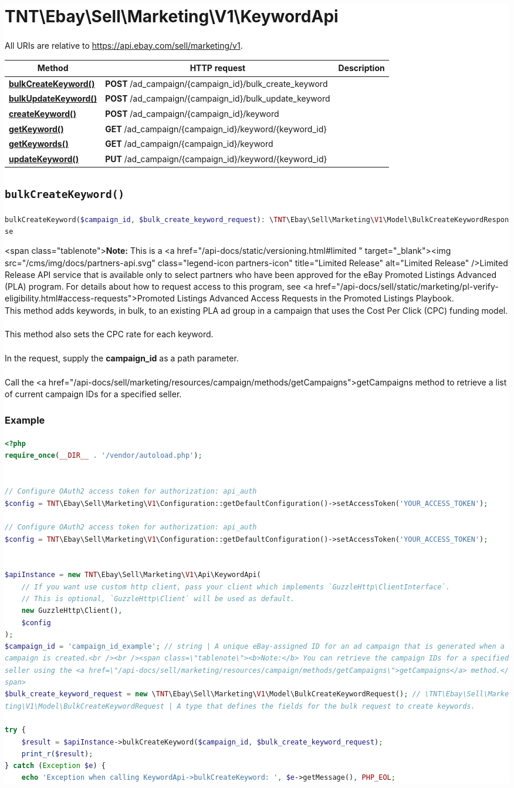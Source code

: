 # TNT\Ebay\Sell\Marketing\V1\KeywordApi

All URIs are relative to https://api.ebay.com/sell/marketing/v1.

Method | HTTP request | Description
------------- | ------------- | -------------
[**bulkCreateKeyword()**](KeywordApi.md#bulkCreateKeyword) | **POST** /ad_campaign/{campaign_id}/bulk_create_keyword | 
[**bulkUpdateKeyword()**](KeywordApi.md#bulkUpdateKeyword) | **POST** /ad_campaign/{campaign_id}/bulk_update_keyword | 
[**createKeyword()**](KeywordApi.md#createKeyword) | **POST** /ad_campaign/{campaign_id}/keyword | 
[**getKeyword()**](KeywordApi.md#getKeyword) | **GET** /ad_campaign/{campaign_id}/keyword/{keyword_id} | 
[**getKeywords()**](KeywordApi.md#getKeywords) | **GET** /ad_campaign/{campaign_id}/keyword | 
[**updateKeyword()**](KeywordApi.md#updateKeyword) | **PUT** /ad_campaign/{campaign_id}/keyword/{keyword_id} | 


## `bulkCreateKeyword()`

```php
bulkCreateKeyword($campaign_id, $bulk_create_keyword_request): \TNT\Ebay\Sell\Marketing\V1\Model\BulkCreateKeywordResponse
```



<span class=\"tablenote\"><b>Note:</b> This is a <a href=\"/api-docs/static/versioning.html#limited \" target=\"_blank\"><img src=\"/cms/img/docs/partners-api.svg\" class=\"legend-icon partners-icon\" title=\"Limited Release\"  alt=\"Limited Release\" />Limited Release</a> API service that is available only to select partners who have been approved for the eBay Promoted Listings Advanced (PLA) program. For details about how to request access to this program, see <a href=\"/api-docs/sell/static/marketing/pl-verify-eligibility.html#access-requests\">Promoted Listings Advanced Access Requests</a> in the Promoted Listings Playbook.</span><br />This method adds keywords, in bulk, to an existing PLA ad group in a campaign that uses the Cost Per Click (CPC) funding model.<br /><br />This method also sets the CPC rate for each keyword.<br /><br />In the request, supply the <b>campaign_id</b> as a path parameter.<br /><br />Call the <a href=\"/api-docs/sell/marketing/resources/campaign/methods/getCampaigns\">getCampaigns</a> method to retrieve a list of current campaign IDs for a specified seller.

### Example

```php
<?php
require_once(__DIR__ . '/vendor/autoload.php');


// Configure OAuth2 access token for authorization: api_auth
$config = TNT\Ebay\Sell\Marketing\V1\Configuration::getDefaultConfiguration()->setAccessToken('YOUR_ACCESS_TOKEN');

// Configure OAuth2 access token for authorization: api_auth
$config = TNT\Ebay\Sell\Marketing\V1\Configuration::getDefaultConfiguration()->setAccessToken('YOUR_ACCESS_TOKEN');


$apiInstance = new TNT\Ebay\Sell\Marketing\V1\Api\KeywordApi(
    // If you want use custom http client, pass your client which implements `GuzzleHttp\ClientInterface`.
    // This is optional, `GuzzleHttp\Client` will be used as default.
    new GuzzleHttp\Client(),
    $config
);
$campaign_id = 'campaign_id_example'; // string | A unique eBay-assigned ID for an ad campaign that is generated when a campaign is created.<br /><br /><span class=\"tablenote\"><b>Note:</b> You can retrieve the campaign IDs for a specified seller using the <a href=\"/api-docs/sell/marketing/resources/campaign/methods/getCampaigns\">getCampaigns</a> method.</span>
$bulk_create_keyword_request = new \TNT\Ebay\Sell\Marketing\V1\Model\BulkCreateKeywordRequest(); // \TNT\Ebay\Sell\Marketing\V1\Model\BulkCreateKeywordRequest | A type that defines the fields for the bulk request to create keywords.

try {
    $result = $apiInstance->bulkCreateKeyword($campaign_id, $bulk_create_keyword_request);
    print_r($result);
} catch (Exception $e) {
    echo 'Exception when calling KeywordApi->bulkCreateKeyword: ', $e->getMessage(), PHP_EOL;
```